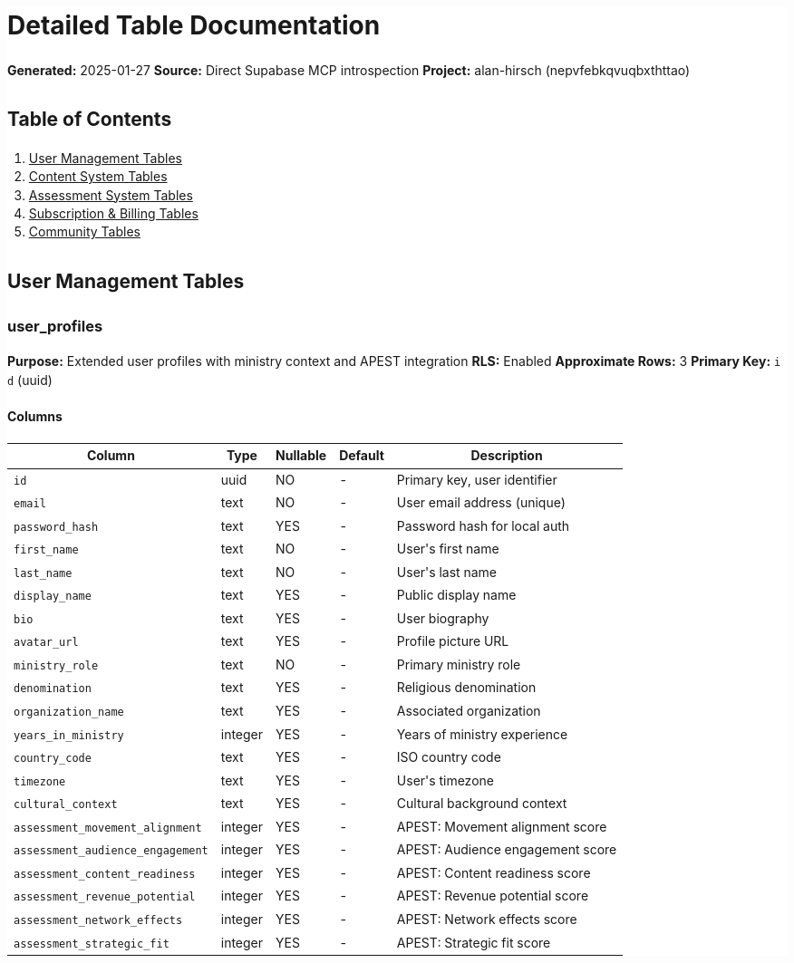 # Detailed Table Documentation

**Generated:** 2025-01-27
**Source:** Direct Supabase MCP introspection
**Project:** alan-hirsch (nepvfebkqvuqbxthttao)

## Table of Contents

1. [User Management Tables](#user-management-tables)
2. [Content System Tables](#content-system-tables)
3. [Assessment System Tables](#assessment-system-tables)
4. [Subscription & Billing Tables](#subscription--billing-tables)
5. [Community Tables](#community-tables)

## User Management Tables

### user_profiles

**Purpose:** Extended user profiles with ministry context and APEST integration
**RLS:** Enabled
**Approximate Rows:** 3
**Primary Key:** `id` (uuid)

#### Columns

| Column                           | Type      | Nullable | Default                                                                                                     | Description                      |
| -------------------------------- | --------- | -------- | ----------------------------------------------------------------------------------------------------------- | -------------------------------- |
| `id`                             | uuid      | NO       | -                                                                                                           | Primary key, user identifier     |
| `email`                          | text      | NO       | -                                                                                                           | User email address (unique)      |
| `password_hash`                  | text      | YES      | -                                                                                                           | Password hash for local auth     |
| `first_name`                     | text      | NO       | -                                                                                                           | User's first name                |
| `last_name`                      | text      | NO       | -                                                                                                           | User's last name                 |
| `display_name`                   | text      | YES      | -                                                                                                           | Public display name              |
| `bio`                            | text      | YES      | -                                                                                                           | User biography                   |
| `avatar_url`                     | text      | YES      | -                                                                                                           | Profile picture URL              |
| `ministry_role`                  | text      | NO       | -                                                                                                           | Primary ministry role            |
| `denomination`                   | text      | YES      | -                                                                                                           | Religious denomination           |
| `organization_name`              | text      | YES      | -                                                                                                           | Associated organization          |
| `years_in_ministry`              | integer   | YES      | -                                                                                                           | Years of ministry experience     |
| `country_code`                   | text      | YES      | -                                                                                                           | ISO country code                 |
| `timezone`                       | text      | YES      | -                                                                                                           | User's timezone                  |
| `cultural_context`               | text      | YES      | -                                                                                                           | Cultural background context      |
| `assessment_movement_alignment`  | integer   | YES      | -                                                                                                           | APEST: Movement alignment score  |
| `assessment_audience_engagement` | integer   | YES      | -                                                                                                           | APEST: Audience engagement score |
| `assessment_content_readiness`   | integer   | YES      | -                                                                                                           | APEST: Content readiness score   |
| `assessment_revenue_potential`   | integer   | YES      | -                                                                                                           | APEST: Revenue potential score   |
| `assessment_network_effects`     | integer   | YES      | -                                                                                                           | APEST: Network effects score     |
| `assessment_strategic_fit`       | integer   | YES      | -                                                                                                           | APEST: Strategic fit score       |